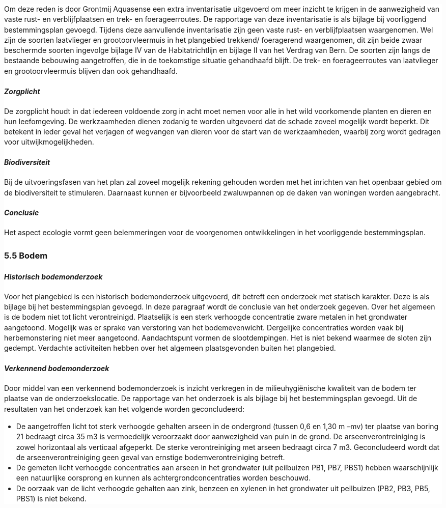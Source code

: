 Om deze reden is door Grontmij Aquasense een extra inventarisatie uitgevoerd om meer inzicht te krijgen in de aanwezigheid van vaste rust- en verblijfplaatsen en trek- en foerageerroutes. De rapportage van deze inventarisatie is als bijlage bij voorliggend bestemmingsplan gevoegd. Tijdens deze aanvullende inventarisatie zijn geen vaste rust- en verblijfplaatsen waargenomen. Wel zijn de soorten laatvlieger en grootoorvleermuis in het plangebied trekkend/ foeragerend waargenomen, dit zijn beide zwaar beschermde soorten ingevolge bijlage IV van de Habitatrichtlijn en bijlage II van het Verdrag van Bern. De soorten zijn langs de bestaande bebouwing aangetroffen, die in de toekomstige situatie gehandhaafd blijft. De trek- en foerageerroutes van laatvlieger en grootoorvleermuis blijven dan ook gehandhaafd.

#### *Zorgplicht*

De zorgplicht houdt in dat iedereen voldoende zorg in acht moet nemen voor alle in het wild voorkomende planten en dieren en hun leefomgeving. De werkzaamheden dienen zodanig te worden uitgevoerd dat de schade zoveel mogelijk wordt beperkt. Dit betekent in ieder geval het verjagen of wegvangen van dieren voor de start van de werkzaamheden, waarbij zorg wordt gedragen voor uitwijkmogelijkheden.

#### *Biodiversiteit*

Bij de uitvoeringsfasen van het plan zal zoveel mogelijk rekening gehouden worden met het inrichten van het openbaar gebied om de biodiversiteit te stimuleren. Daarnaast kunnen er bijvoorbeeld zwaluwpannen op de daken van woningen worden aangebracht.

#### *Conclusie*

Het aspect ecologie vormt geen belemmeringen voor de voorgenomen ontwikkelingen in het voorliggende bestemmingsplan.

### <span id="page-18-0"></span>**5.5 Bodem**

#### *Historisch bodemonderzoek*

Voor het plangebied is een historisch bodemonderzoek uitgevoerd, dit betreft een onderzoek met statisch karakter. Deze is als bijlage bij het bestemmingsplan gevoegd. In deze paragraaf wordt de conclusie van het onderzoek gegeven. Over het algemeen is de bodem niet tot licht verontreinigd. Plaatselijk is een sterk verhoogde concentratie zware metalen in het grondwater aangetoond. Mogelijk was er sprake van verstoring van het bodemevenwicht. Dergelijke concentraties worden vaak bij herbemonstering niet meer aangetoond. Aandachtspunt vormen de slootdempingen. Het is niet bekend waarmee de sloten zijn gedempt. Verdachte activiteiten hebben over het algemeen plaatsgevonden buiten het plangebied.

#### *Verkennend bodemonderzoek*

Door middel van een verkennend bodemonderzoek is inzicht verkregen in de milieuhygiënische kwaliteit van de bodem ter plaatse van de onderzoekslocatie. De rapportage van het onderzoek is als bijlage bij het bestemmingsplan gevoegd. Uit de resultaten van het onderzoek kan het volgende worden geconcludeerd:

- De aangetroffen licht tot sterk verhoogde gehalten arseen in de ondergrond (tussen 0,6 en 1,30 m –mv) ter plaatse van boring 21 bedraagt circa 35 m3 is vermoedelijk veroorzaakt door aanwezigheid van puin in de grond. De arseenverontreiniging is zowel horizontaal als verticaal afgeperkt. De sterke verontreiniging met arseen bedraagt circa 7 m3. Geconcludeerd wordt dat de arseenverontreiniging geen geval van ernstige bodemverontreiniging betreft.
- De gemeten licht verhoogde concentraties aan arseen in het grondwater (uit peilbuizen PB1, PB7, PBS1) hebben waarschijnlijk een natuurlijke oorsprong en kunnen als achtergrondconcentraties worden beschouwd.
- De oorzaak van de licht verhoogde gehalten aan zink, benzeen en xylenen in het grondwater uit peilbuizen (PB2, PB3, PB5, PBS1) is niet bekend.
